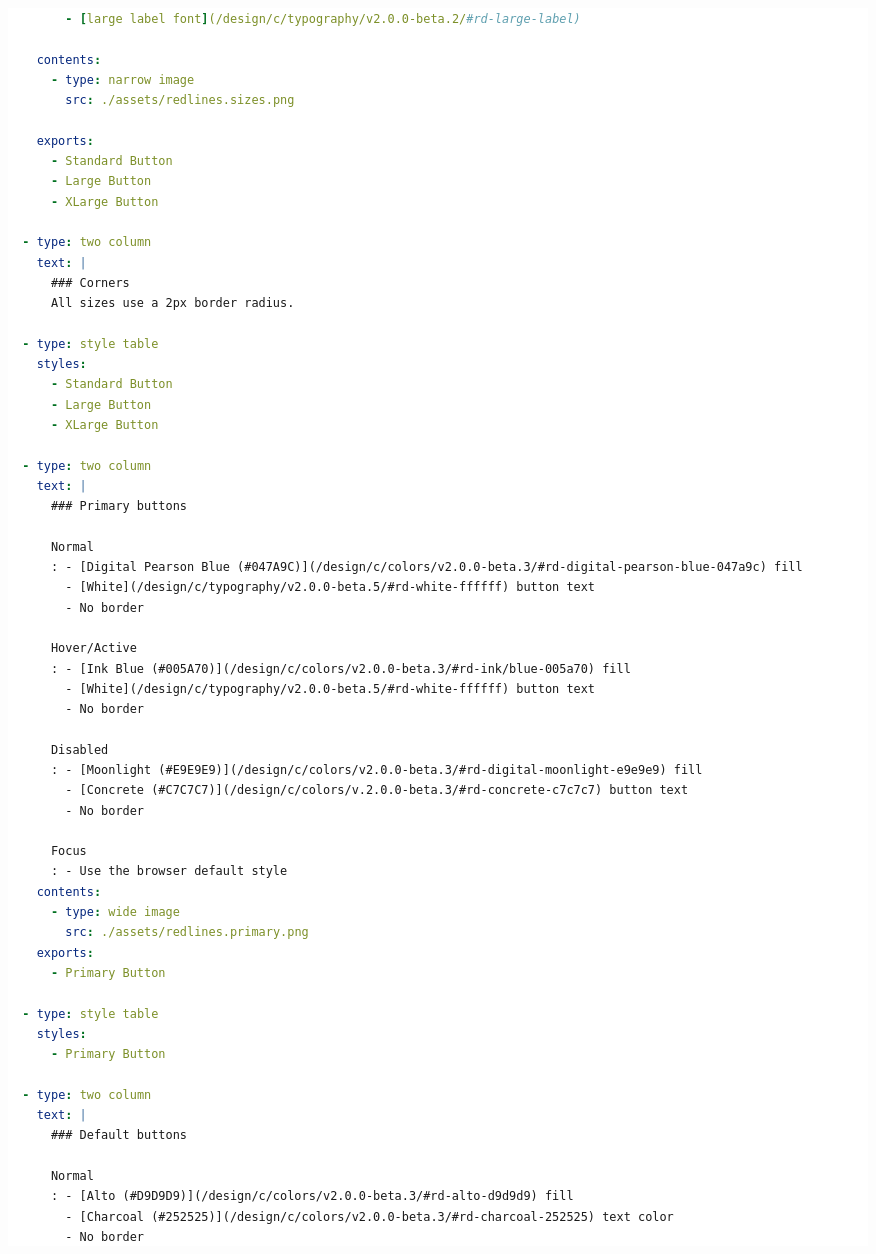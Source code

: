 ```yaml
        - [large label font](/design/c/typography/v2.0.0-beta.2/#rd-large-label)

    contents:
      - type: narrow image
        src: ./assets/redlines.sizes.png

    exports:
      - Standard Button
      - Large Button
      - XLarge Button

  - type: two column
    text: |
      ### Corners
      All sizes use a 2px border radius.

  - type: style table
    styles:
      - Standard Button
      - Large Button
      - XLarge Button

  - type: two column
    text: |
      ### Primary buttons

      Normal
      : - [Digital Pearson Blue (#047A9C)](/design/c/colors/v2.0.0-beta.3/#rd-digital-pearson-blue-047a9c) fill
        - [White](/design/c/typography/v2.0.0-beta.5/#rd-white-ffffff) button text
        - No border

      Hover/Active
      : - [Ink Blue (#005A70)](/design/c/colors/v2.0.0-beta.3/#rd-ink/blue-005a70) fill
        - [White](/design/c/typography/v2.0.0-beta.5/#rd-white-ffffff) button text
        - No border

      Disabled
      : - [Moonlight (#E9E9E9)](/design/c/colors/v2.0.0-beta.3/#rd-digital-moonlight-e9e9e9) fill
        - [Concrete (#C7C7C7)](/design/c/colors/v.2.0.0-beta.3/#rd-concrete-c7c7c7) button text
        - No border

      Focus
      : - Use the browser default style
    contents:
      - type: wide image
        src: ./assets/redlines.primary.png
    exports:
      - Primary Button

  - type: style table
    styles:
      - Primary Button

  - type: two column
    text: |
      ### Default buttons

      Normal
      : - [Alto (#D9D9D9)](/design/c/colors/v2.0.0-beta.3/#rd-alto-d9d9d9) fill
        - [Charcoal (#252525)](/design/c/colors/v2.0.0-beta.3/#rd-charcoal-252525) text color
        - No border

```